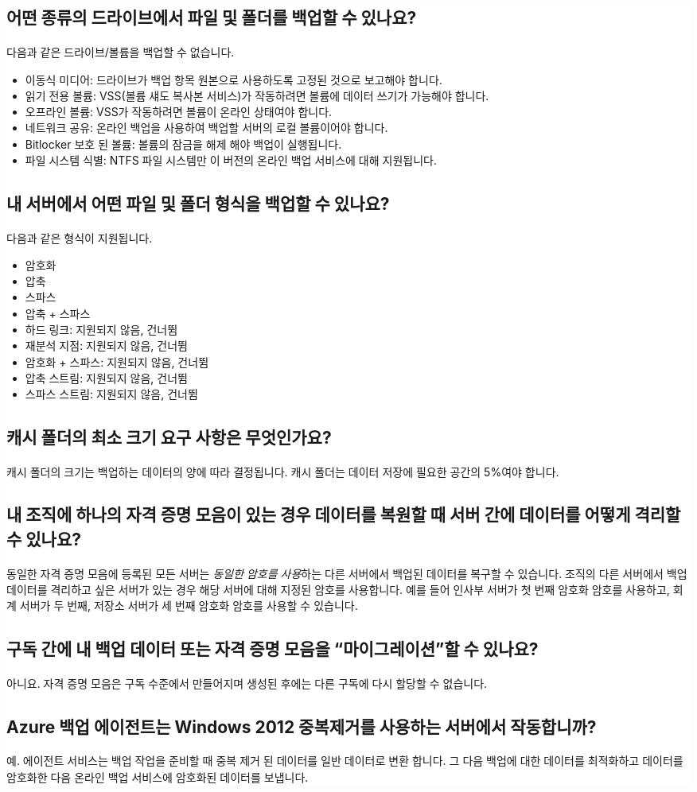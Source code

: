 ## <a name="what-types-of-drives-can-i-backup-files-and-folders-from-br"></a>어떤 종류의 드라이브에서 파일 및 폴더를 백업할 수 있나요? <br/>
다음과 같은 드라이브/볼륨을 백업할 수 없습니다.

* 이동식 미디어: 드라이브가 백업 항목 원본으로 사용하도록 고정된 것으로 보고해야 합니다.
* 읽기 전용 볼륨: VSS(볼륨 섀도 복사본 서비스)가 작동하려면 볼륨에 데이터 쓰기가 가능해야 합니다.
* 오프라인 볼륨: VSS가 작동하려면 볼륨이 온라인 상태여야 합니다.
* 네트워크 공유: 온라인 백업을 사용하여 백업할 서버의 로컬 볼륨이어야 합니다.
* Bitlocker 보호 된 볼륨: 볼륨의 잠금을 해제 해야 백업이 실행됩니다.
* 파일 시스템 식별: NTFS 파일 시스템만 이 버전의 온라인 백업 서비스에 대해 지원됩니다.

## <a name="what-file-and-folder-types-can-i-back-up-from-my-serverbr"></a>내 서버에서 어떤 파일 및 폴더 형식을 백업할 수 있나요?<br/>
다음과 같은 형식이 지원됩니다.

* 암호화
* 압축
* 스파스
* 압축 + 스파스
* 하드 링크: 지원되지 않음, 건너뜀
* 재분석 지점: 지원되지 않음, 건너뜀
* 암호화 + 스파스: 지원되지 않음, 건너뜀
* 압축 스트림: 지원되지 않음, 건너뜀
* 스파스 스트림: 지원되지 않음, 건너뜀

## <a name="whats-the-minimum-size-requirement-for-the-cache-folder-br"></a>캐시 폴더의 최소 크기 요구 사항은 무엇인가요? <br/>
캐시 폴더의 크기는 백업하는 데이터의 양에 따라 결정됩니다. 캐시 폴더는 데이터 저장에 필요한 공간의 5%여야 합니다.

## <a name="if-my-organization-has-one-vault-how-can-i-isolate-one-servers-data-from-another-server-when-restoring-databr"></a>내 조직에 하나의 자격 증명 모음이 있는 경우 데이터를 복원할 때 서버 간에 데이터를 어떻게 격리할 수 있나요?<br/>
동일한 자격 증명 모음에 등록된 모든 서버는 *동일한 암호를 사용*하는 다른 서버에서 백업된 데이터를 복구할 수 있습니다. 조직의 다른 서버에서 백업 데이터를 격리하고 싶은 서버가 있는 경우 해당 서버에 대해 지정된 암호를 사용합니다. 예를 들어 인사부 서버가 첫 번째 암호화 암호를 사용하고, 회계 서버가 두 번째, 저장소 서버가 세 번째 암호화 암호를 사용할 수 있습니다.

## <a name="can-i-migrate-my-backup-data-or-vault-between-subscriptions-br"></a>구독 간에 내 백업 데이터 또는 자격 증명 모음을 “마이그레이션”할 수 있나요? <br/>
아니요. 자격 증명 모음은 구독 수준에서 만들어지며 생성된 후에는 다른 구독에 다시 할당할 수 없습니다.

## <a name="does-the-azure-backup-agent-work-on-a-server-that-uses-windows-server-2012-deduplication-br"></a>Azure 백업 에이전트는 Windows 2012 중복제거를 사용하는 서버에서 작동합니까? <br/>
예. 에이전트 서비스는 백업 작업을 준비할 때 중복 제거 된 데이터를 일반 데이터로 변환 합니다. 그 다음 백업에 대한 데이터를 최적화하고 데이터를 암호화한 다음 온라인 백업 서비스에 암호화된 데이터를 보냅니다.
